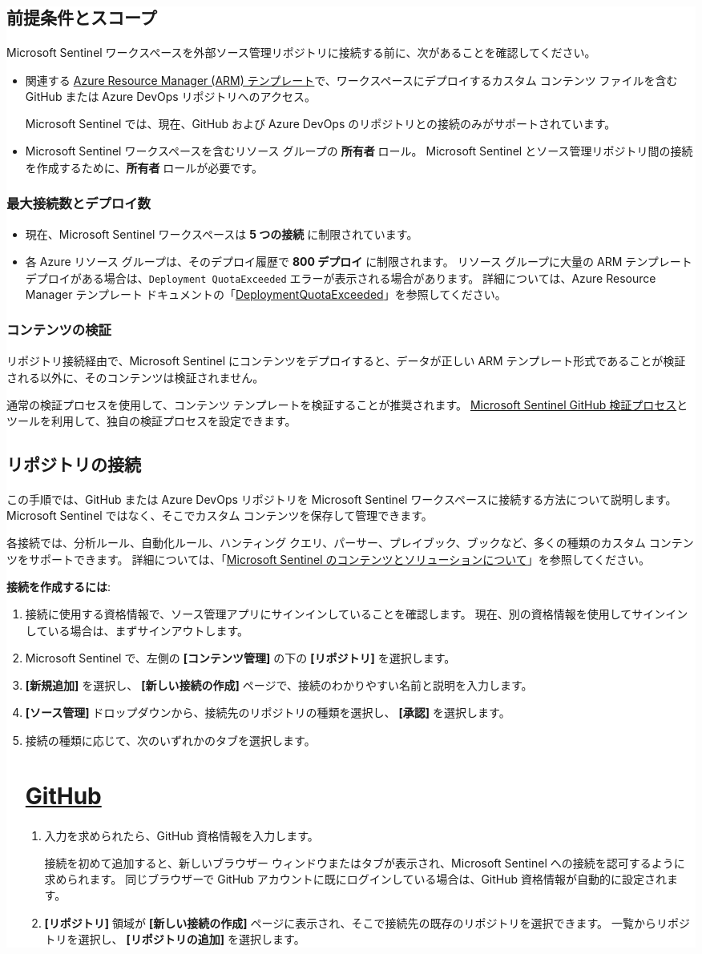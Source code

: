 ## <a name="prerequisites-and-scope"></a>前提条件とスコープ

Microsoft Sentinel ワークスペースを外部ソース管理リポジトリに接続する前に、次があることを確認してください。

- 関連する [Azure Resource Manager (ARM) テンプレート](/azure/azure-resource-manager/templates/)で、ワークスペースにデプロイするカスタム コンテンツ ファイルを含む GitHub または Azure DevOps リポジトリへのアクセス。

    Microsoft Sentinel では、現在、GitHub および Azure DevOps のリポジトリとの接続のみがサポートされています。

- Microsoft Sentinel ワークスペースを含むリソース グループの **所有者** ロール。 Microsoft Sentinel とソース管理リポジトリ間の接続を作成するために、**所有者** ロールが必要です。

### <a name="maximum-connections-and-deployments"></a>最大接続数とデプロイ数

- 現在、Microsoft Sentinel ワークスペースは **5 つの接続** に制限されています。

- 各 Azure リソース グループは、そのデプロイ履歴で **800 デプロイ** に制限されます。 リソース グループに大量の ARM テンプレート デプロイがある場合は、`Deployment QuotaExceeded` エラーが表示される場合があります。 詳細については、Azure Resource Manager テンプレート ドキュメントの「[DeploymentQuotaExceeded](/azure/azure-resource-manager/templates/deployment-quota-exceeded)」を参照してください。

### <a name="validate-your-content"></a>コンテンツの検証

リポジトリ接続経由で、Microsoft Sentinel にコンテンツをデプロイすると、データが正しい ARM テンプレート形式であることが検証される以外に、そのコンテンツは検証されません。

通常の検証プロセスを使用して、コンテンツ テンプレートを検証することが推奨されます。 [Microsoft Sentinel GitHub 検証プロセス](https://github.com/Azure/Azure-Sentinel/wiki#test-your-contribution)とツールを利用して、独自の検証プロセスを設定できます。

## <a name="connect-a-repository"></a>リポジトリの接続

この手順では、GitHub または Azure DevOps リポジトリを Microsoft Sentinel ワークスペースに接続する方法について説明します。Microsoft Sentinel ではなく、そこでカスタム コンテンツを保存して管理できます。

各接続では、分析ルール、自動化ルール、ハンティング クエリ、パーサー、プレイブック、ブックなど、多くの種類のカスタム コンテンツをサポートできます。 詳細については、「[Microsoft Sentinel のコンテンツとソリューションについて](sentinel-solutions.md)」を参照してください。

**接続を作成するには**:

1. 接続に使用する資格情報で、ソース管理アプリにサインインしていることを確認します。  現在、別の資格情報を使用してサインインしている場合は、まずサインアウトします。

1. Microsoft Sentinel で、左側の **[コンテンツ管理]** の下の **[リポジトリ]** を選択します。

1. **[新規追加]** を選択し、 **[新しい接続の作成]** ページで、接続のわかりやすい名前と説明を入力します。

1. **[ソース管理]** ドロップダウンから、接続先のリポジトリの種類を選択し、 **[承認]** を選択します。

1. 接続の種類に応じて、次のいずれかのタブを選択します。

    # <a name="github"></a>[GitHub](#tab/github)

    1. 入力を求められたら、GitHub 資格情報を入力します。

        接続を初めて追加すると、新しいブラウザー ウィンドウまたはタブが表示され、Microsoft Sentinel への接続を認可するように求められます。 同じブラウザーで GitHub アカウントに既にログインしている場合は、GitHub 資格情報が自動的に設定されます。

    1. **[リポジトリ]** 領域が **[新しい接続の作成]** ページに表示され、そこで接続先の既存のリポジトリを選択できます。 一覧からリポジトリを選択し、 **[リポジトリの追加]** を選択します。

